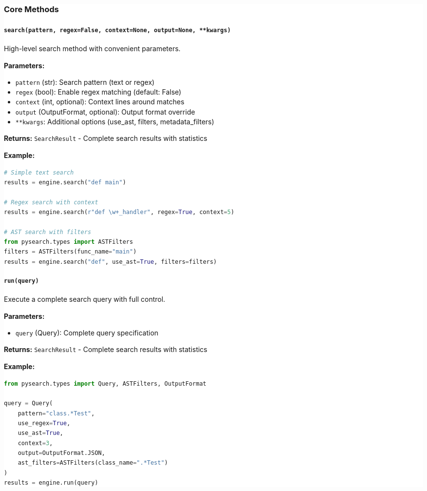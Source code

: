 ### Core Methods

#### `search(pattern, regex=False, context=None, output=None, **kwargs)`

High-level search method with convenient parameters.

**Parameters:**

- `pattern` (str): Search pattern (text or regex)
- `regex` (bool): Enable regex matching (default: False)
- `context` (int, optional): Context lines around matches
- `output` (OutputFormat, optional): Output format override
- `**kwargs`: Additional options (use_ast, filters, metadata_filters)

**Returns:** `SearchResult` - Complete search results with statistics

**Example:**

```python
# Simple text search
results = engine.search("def main")

# Regex search with context
results = engine.search(r"def \w+_handler", regex=True, context=5)

# AST search with filters
from pysearch.types import ASTFilters
filters = ASTFilters(func_name="main")
results = engine.search("def", use_ast=True, filters=filters)
```

#### `run(query)`

Execute a complete search query with full control.

**Parameters:**

- `query` (Query): Complete query specification

**Returns:** `SearchResult` - Complete search results with statistics

**Example:**

```python
from pysearch.types import Query, ASTFilters, OutputFormat

query = Query(
    pattern="class.*Test",
    use_regex=True,
    use_ast=True,
    context=3,
    output=OutputFormat.JSON,
    ast_filters=ASTFilters(class_name=".*Test")
)
results = engine.run(query)
```
